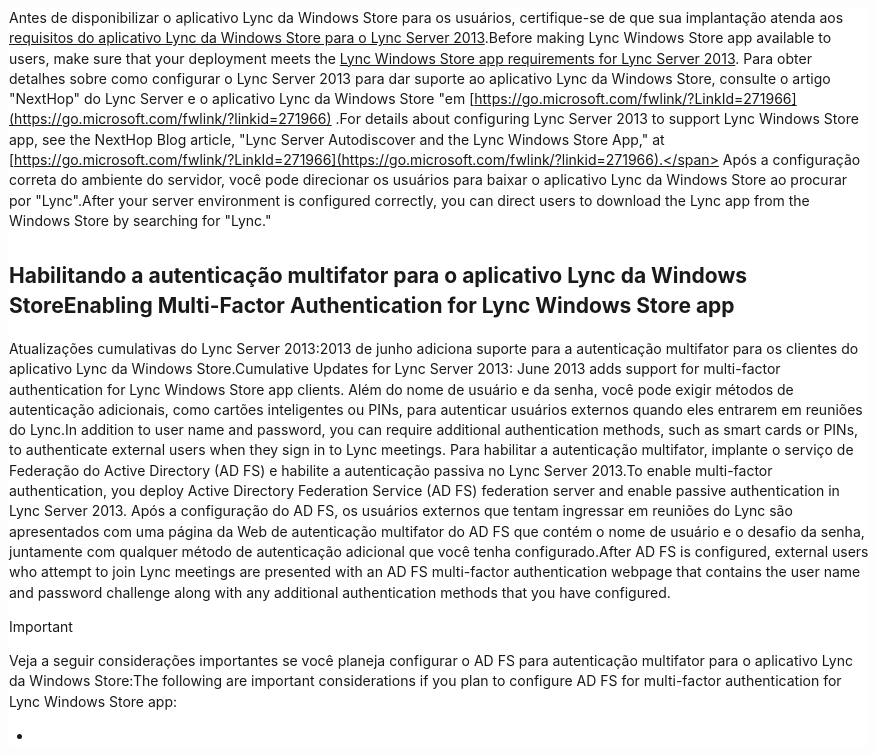 <span data-ttu-id="d8fce-106">Antes de disponibilizar o aplicativo Lync da Windows Store para os usuários, certifique-se de que sua implantação atenda aos [requisitos do aplicativo Lync da Windows Store para o Lync Server 2013](lync-server-2013-lync-windows-store-app-requirements.md).</span><span class="sxs-lookup"><span data-stu-id="d8fce-106">Before making Lync Windows Store app available to users, make sure that your deployment meets the [Lync Windows Store app requirements for Lync Server 2013](lync-server-2013-lync-windows-store-app-requirements.md).</span></span> <span data-ttu-id="d8fce-107">Para obter detalhes sobre como configurar o Lync Server 2013 para dar suporte ao aplicativo Lync da Windows Store, consulte o artigo "NextHop" do Lync Server e o aplicativo Lync da Windows Store "em [https://go.microsoft.com/fwlink/?LinkId=271966](https://go.microsoft.com/fwlink/?linkid=271966) .</span><span class="sxs-lookup"><span data-stu-id="d8fce-107">For details about configuring Lync Server 2013 to support Lync Windows Store app, see the NextHop Blog article, "Lync Server Autodiscover and the Lync Windows Store App," at [https://go.microsoft.com/fwlink/?LinkId=271966](https://go.microsoft.com/fwlink/?linkid=271966).</span></span> <span data-ttu-id="d8fce-108">Após a configuração correta do ambiente do servidor, você pode direcionar os usuários para baixar o aplicativo Lync da Windows Store ao procurar por "Lync".</span><span class="sxs-lookup"><span data-stu-id="d8fce-108">After your server environment is configured correctly, you can direct users to download the Lync app from the Windows Store by searching for "Lync."</span></span>

<div>

## <a name="enabling-multi-factor-authentication-for-lync-windows-store-app"></a><span data-ttu-id="d8fce-109">Habilitando a autenticação multifator para o aplicativo Lync da Windows Store</span><span class="sxs-lookup"><span data-stu-id="d8fce-109">Enabling Multi-Factor Authentication for Lync Windows Store app</span></span>

<span data-ttu-id="d8fce-110">Atualizações cumulativas do Lync Server 2013:2013 de junho adiciona suporte para a autenticação multifator para os clientes do aplicativo Lync da Windows Store.</span><span class="sxs-lookup"><span data-stu-id="d8fce-110">Cumulative Updates for Lync Server 2013: June 2013 adds support for multi-factor authentication for Lync Windows Store app clients.</span></span> <span data-ttu-id="d8fce-111">Além do nome de usuário e da senha, você pode exigir métodos de autenticação adicionais, como cartões inteligentes ou PINs, para autenticar usuários externos quando eles entrarem em reuniões do Lync.</span><span class="sxs-lookup"><span data-stu-id="d8fce-111">In addition to user name and password, you can require additional authentication methods, such as smart cards or PINs, to authenticate external users when they sign in to Lync meetings.</span></span> <span data-ttu-id="d8fce-112">Para habilitar a autenticação multifator, implante o serviço de Federação do Active Directory (AD FS) e habilite a autenticação passiva no Lync Server 2013.</span><span class="sxs-lookup"><span data-stu-id="d8fce-112">To enable multi-factor authentication, you deploy Active Directory Federation Service (AD FS) federation server and enable passive authentication in Lync Server 2013.</span></span> <span data-ttu-id="d8fce-113">Após a configuração do AD FS, os usuários externos que tentam ingressar em reuniões do Lync são apresentados com uma página da Web de autenticação multifator do AD FS que contém o nome de usuário e o desafio da senha, juntamente com qualquer método de autenticação adicional que você tenha configurado.</span><span class="sxs-lookup"><span data-stu-id="d8fce-113">After AD FS is configured, external users who attempt to join Lync meetings are presented with an AD FS multi-factor authentication webpage that contains the user name and password challenge along with any additional authentication methods that you have configured.</span></span>

<div class=" ">


> [!IMPORTANT]  
> <span data-ttu-id="d8fce-114">Veja a seguir considerações importantes se você planeja configurar o AD FS para autenticação multifator para o aplicativo Lync da Windows Store:</span><span class="sxs-lookup"><span data-stu-id="d8fce-114">The following are important considerations if you plan to configure AD FS for multi-factor authentication for Lync Windows Store app:</span></span> 
> <UL>
> <LI>